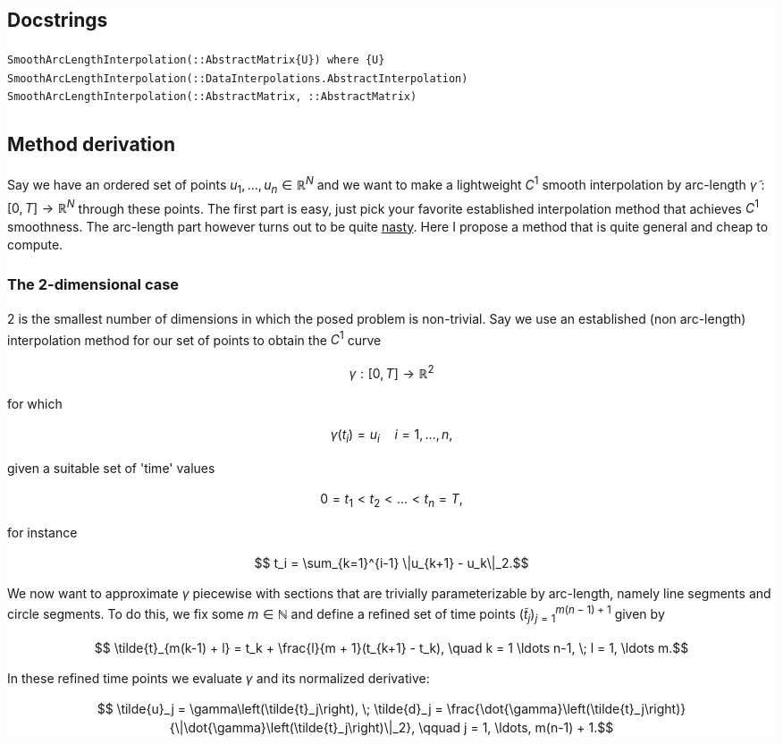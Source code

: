 ## Docstrings

```@docs
SmoothArcLengthInterpolation(::AbstractMatrix{U}) where {U}
SmoothArcLengthInterpolation(::DataInterpolations.AbstractInterpolation)
SmoothArcLengthInterpolation(::AbstractMatrix, ::AbstractMatrix)
```

## Method derivation

Say we have an ordered set of points $u_1, \ldots, u_n \in \mathbb{R}^N$ and we want to make a lightweight $C^1$ smooth interpolation by arc-length $\tilde{\gamma}: [0,T] \rightarrow \mathbb{R}^N$ through these points. The first part is easy, just pick your favorite established interpolation method that achieves $C^1$ smoothness. The arc-length part however turns out to be quite [nasty](https://ijpam.eu/contents/2006-31-3/10/10.pdf). Here I propose a method that is quite general and cheap to compute.

### The 2-dimensional case

2 is the smallest number of dimensions in which the posed problem is non-trivial. Say we use an established (non arc-length) interpolation method for our set of points to obtain the $C^1$ curve

```math
    \gamma : [0, T] \rightarrow \mathbb{R}^2
```

for which

```math
    \gamma(t_i) = u_i \quad i = 1, \ldots, n,
```

given a suitable set of 'time' values

```math
    0 = t_1 < t_2 < \ldots < t_n = T,
```

for instance

```math
    t_i = \sum_{k=1}^{i-1} \|u_{k+1} - u_k\|_2.
```

We now want to approximate $\gamma$ piecewise with sections that are trivially parameterizable by arc-length, namely line segments and circle segments. To do this, we fix some $m \in \mathbb{N}$ and define a refined set of time points $\left(\tilde{t}_j\right)_{j=1}^{m(n-1) + 1}$ given by

```math
    \tilde{t}_{m(k-1) + l} = t_k + \frac{l}{m + 1}(t_{k+1} - t_k), \quad k = 1 \ldots n-1, \; l = 1, \ldots m.
```

In these refined time points we evaluate $\gamma$ and its normalized derivative:

```math
    \tilde{u}_j = \gamma\left(\tilde{t}_j\right), \; \tilde{d}_j = \frac{\dot{\gamma}\left(\tilde{t}_j\right)}{\|\dot{\gamma}\left(\tilde{t}_j\right)\|_2}, \qquad j = 1, \ldots, m(n-1) + 1.
```
